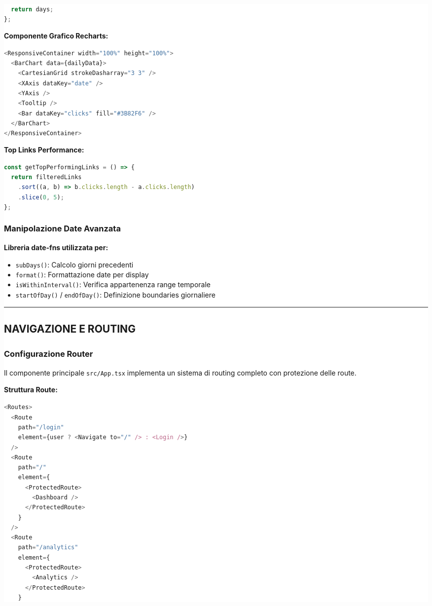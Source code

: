```typescript
  return days;
};
```

**Componente Grafico Recharts:**
```typescript
<ResponsiveContainer width="100%" height="100%">
  <BarChart data={dailyData}>
    <CartesianGrid strokeDasharray="3 3" />
    <XAxis dataKey="date" />
    <YAxis />
    <Tooltip />
    <Bar dataKey="clicks" fill="#3B82F6" />
  </BarChart>
</ResponsiveContainer>
```

**Top Links Performance:**
```typescript
const getTopPerformingLinks = () => {
  return filteredLinks
    .sort((a, b) => b.clicks.length - a.clicks.length)
    .slice(0, 5);
};
```

### Manipolazione Date Avanzata

**Libreria date-fns utilizzata per:**
- `subDays()`: Calcolo giorni precedenti
- `format()`: Formattazione date per display
- `isWithinInterval()`: Verifica appartenenza range temporale
- `startOfDay()` / `endOfDay()`: Definizione boundaries giornaliere

---

## NAVIGAZIONE E ROUTING

### Configurazione Router

Il componente principale `src/App.tsx` implementa un sistema di routing completo con protezione delle route.

**Struttura Route:**
```typescript
<Routes>
  <Route 
    path="/login" 
    element={user ? <Navigate to="/" /> : <Login />} 
  />
  <Route 
    path="/" 
    element={
      <ProtectedRoute>
        <Dashboard />
      </ProtectedRoute>
    } 
  />
  <Route 
    path="/analytics" 
    element={
      <ProtectedRoute>
        <Analytics />
      </ProtectedRoute>
    } 
```